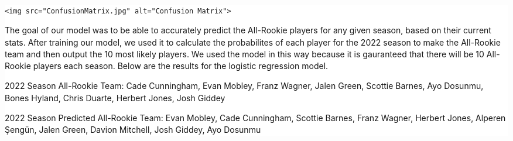    <img src="ConfusionMatrix.jpg" alt="Confusion Matrix">
</div>

The goal of our model was to be able to accurately predict the All-Rookie players for any given season, based on their current stats. After training our model, we used it to calculate the probabilites of each player for the 2022 season to make the All-Rookie team and then output the 10 most likely players. We used the model in this way because it is gauranteed that there will be 10 All-Rookie players each season. Below are the results for the logistic regression model.

2022 Season All-Rookie Team: Cade Cunningham, Evan Mobley, Franz Wagner, Jalen Green, Scottie Barnes, Ayo Dosunmu, Bones Hyland, Chris Duarte, Herbert Jones, Josh Giddey

2022 Season Predicted All-Rookie Team: Evan Mobley, Cade Cunningham, Scottie Barnes, Franz Wagner, Herbert Jones, Alperen Şengün, Jalen Green, Davion Mitchell, Josh Giddey, Ayo Dosunmu
